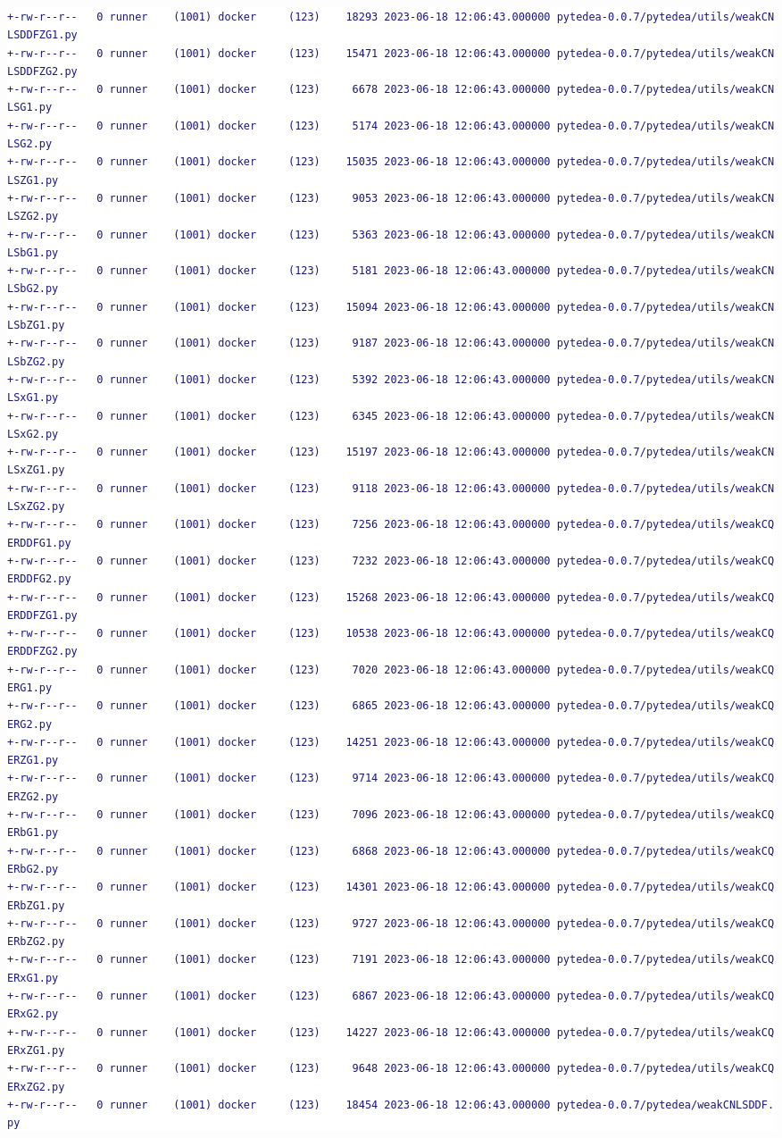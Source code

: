 ```diff
+-rw-r--r--   0 runner    (1001) docker     (123)    18293 2023-06-18 12:06:43.000000 pytedea-0.0.7/pytedea/utils/weakCNLSDDFZG1.py
+-rw-r--r--   0 runner    (1001) docker     (123)    15471 2023-06-18 12:06:43.000000 pytedea-0.0.7/pytedea/utils/weakCNLSDDFZG2.py
+-rw-r--r--   0 runner    (1001) docker     (123)     6678 2023-06-18 12:06:43.000000 pytedea-0.0.7/pytedea/utils/weakCNLSG1.py
+-rw-r--r--   0 runner    (1001) docker     (123)     5174 2023-06-18 12:06:43.000000 pytedea-0.0.7/pytedea/utils/weakCNLSG2.py
+-rw-r--r--   0 runner    (1001) docker     (123)    15035 2023-06-18 12:06:43.000000 pytedea-0.0.7/pytedea/utils/weakCNLSZG1.py
+-rw-r--r--   0 runner    (1001) docker     (123)     9053 2023-06-18 12:06:43.000000 pytedea-0.0.7/pytedea/utils/weakCNLSZG2.py
+-rw-r--r--   0 runner    (1001) docker     (123)     5363 2023-06-18 12:06:43.000000 pytedea-0.0.7/pytedea/utils/weakCNLSbG1.py
+-rw-r--r--   0 runner    (1001) docker     (123)     5181 2023-06-18 12:06:43.000000 pytedea-0.0.7/pytedea/utils/weakCNLSbG2.py
+-rw-r--r--   0 runner    (1001) docker     (123)    15094 2023-06-18 12:06:43.000000 pytedea-0.0.7/pytedea/utils/weakCNLSbZG1.py
+-rw-r--r--   0 runner    (1001) docker     (123)     9187 2023-06-18 12:06:43.000000 pytedea-0.0.7/pytedea/utils/weakCNLSbZG2.py
+-rw-r--r--   0 runner    (1001) docker     (123)     5392 2023-06-18 12:06:43.000000 pytedea-0.0.7/pytedea/utils/weakCNLSxG1.py
+-rw-r--r--   0 runner    (1001) docker     (123)     6345 2023-06-18 12:06:43.000000 pytedea-0.0.7/pytedea/utils/weakCNLSxG2.py
+-rw-r--r--   0 runner    (1001) docker     (123)    15197 2023-06-18 12:06:43.000000 pytedea-0.0.7/pytedea/utils/weakCNLSxZG1.py
+-rw-r--r--   0 runner    (1001) docker     (123)     9118 2023-06-18 12:06:43.000000 pytedea-0.0.7/pytedea/utils/weakCNLSxZG2.py
+-rw-r--r--   0 runner    (1001) docker     (123)     7256 2023-06-18 12:06:43.000000 pytedea-0.0.7/pytedea/utils/weakCQERDDFG1.py
+-rw-r--r--   0 runner    (1001) docker     (123)     7232 2023-06-18 12:06:43.000000 pytedea-0.0.7/pytedea/utils/weakCQERDDFG2.py
+-rw-r--r--   0 runner    (1001) docker     (123)    15268 2023-06-18 12:06:43.000000 pytedea-0.0.7/pytedea/utils/weakCQERDDFZG1.py
+-rw-r--r--   0 runner    (1001) docker     (123)    10538 2023-06-18 12:06:43.000000 pytedea-0.0.7/pytedea/utils/weakCQERDDFZG2.py
+-rw-r--r--   0 runner    (1001) docker     (123)     7020 2023-06-18 12:06:43.000000 pytedea-0.0.7/pytedea/utils/weakCQERG1.py
+-rw-r--r--   0 runner    (1001) docker     (123)     6865 2023-06-18 12:06:43.000000 pytedea-0.0.7/pytedea/utils/weakCQERG2.py
+-rw-r--r--   0 runner    (1001) docker     (123)    14251 2023-06-18 12:06:43.000000 pytedea-0.0.7/pytedea/utils/weakCQERZG1.py
+-rw-r--r--   0 runner    (1001) docker     (123)     9714 2023-06-18 12:06:43.000000 pytedea-0.0.7/pytedea/utils/weakCQERZG2.py
+-rw-r--r--   0 runner    (1001) docker     (123)     7096 2023-06-18 12:06:43.000000 pytedea-0.0.7/pytedea/utils/weakCQERbG1.py
+-rw-r--r--   0 runner    (1001) docker     (123)     6868 2023-06-18 12:06:43.000000 pytedea-0.0.7/pytedea/utils/weakCQERbG2.py
+-rw-r--r--   0 runner    (1001) docker     (123)    14301 2023-06-18 12:06:43.000000 pytedea-0.0.7/pytedea/utils/weakCQERbZG1.py
+-rw-r--r--   0 runner    (1001) docker     (123)     9727 2023-06-18 12:06:43.000000 pytedea-0.0.7/pytedea/utils/weakCQERbZG2.py
+-rw-r--r--   0 runner    (1001) docker     (123)     7191 2023-06-18 12:06:43.000000 pytedea-0.0.7/pytedea/utils/weakCQERxG1.py
+-rw-r--r--   0 runner    (1001) docker     (123)     6867 2023-06-18 12:06:43.000000 pytedea-0.0.7/pytedea/utils/weakCQERxG2.py
+-rw-r--r--   0 runner    (1001) docker     (123)    14227 2023-06-18 12:06:43.000000 pytedea-0.0.7/pytedea/utils/weakCQERxZG1.py
+-rw-r--r--   0 runner    (1001) docker     (123)     9648 2023-06-18 12:06:43.000000 pytedea-0.0.7/pytedea/utils/weakCQERxZG2.py
+-rw-r--r--   0 runner    (1001) docker     (123)    18454 2023-06-18 12:06:43.000000 pytedea-0.0.7/pytedea/weakCNLSDDF.py
```